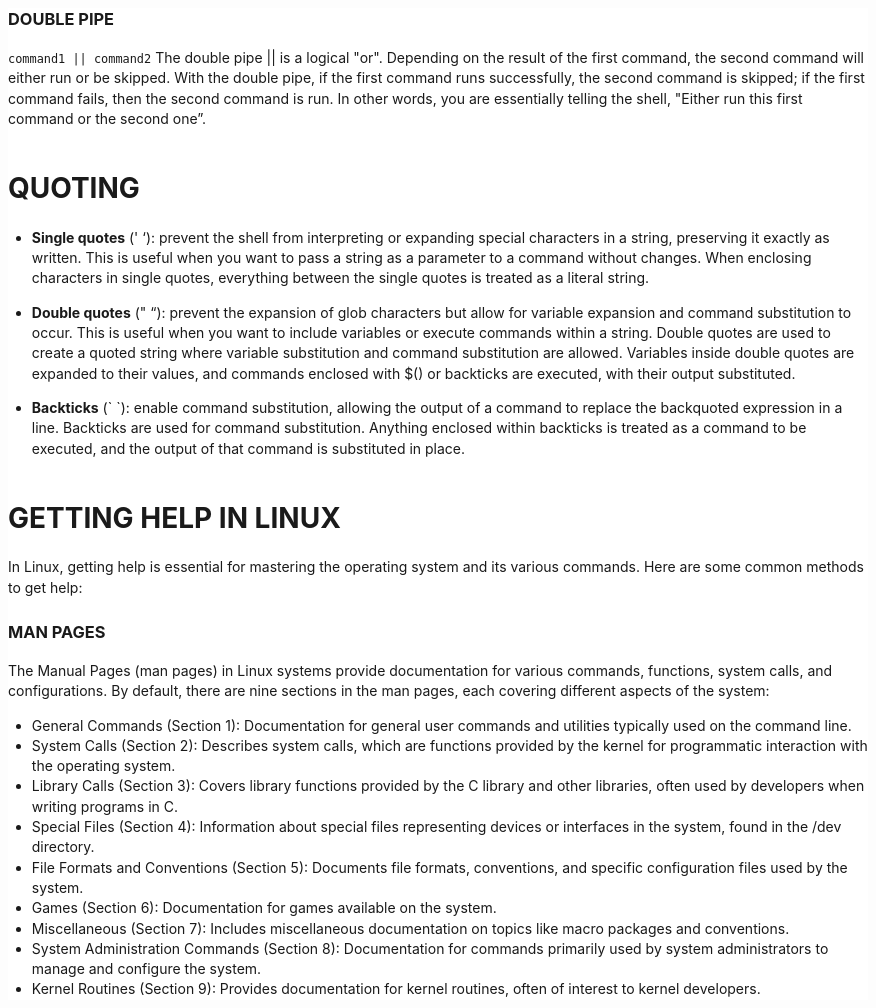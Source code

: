 ### DOUBLE PIPE
`command1 || command2`
The double pipe || is a logical "or". Depending on the result of the first command, the second command will either run or be skipped.
With the double pipe, if the first command runs successfully, the second command is skipped; if the first command fails, then the second command is run. In other words, you are essentially telling the shell, "Either run this first command or the second one”.


# QUOTING

- **Single quotes** (' ‘): prevent the shell from interpreting or expanding special characters in a string, preserving it exactly as written. This is useful when you want to pass a string as a parameter to a command without changes. When enclosing characters in single quotes, everything between the single quotes is treated as a literal string.

- **Double quotes** (" “): prevent the expansion of glob characters but allow for variable expansion and command substitution to occur. This is useful when you want to include variables or execute commands within a string. Double quotes are used to create a quoted string where variable substitution and command substitution are allowed. Variables inside double quotes are expanded to their values, and commands enclosed with $() or backticks are executed, with their output substituted.

- **Backticks** (\` \`): enable command substitution, allowing the output of a command to replace the backquoted expression in a line. Backticks are used for command substitution. Anything enclosed within backticks is treated as a command to be executed, and the output of that command is substituted in place.


# GETTING HELP IN LINUX

In Linux, getting help is essential for mastering the operating system and its various commands. Here are some common methods to get help:

### MAN PAGES

The Manual Pages (man pages) in Linux systems provide documentation for various commands, functions, system calls, and configurations. By default, there are nine sections in the man pages, each covering different aspects of the system:

- General Commands (Section 1): Documentation for general user commands and utilities typically used on the command line.
- System Calls (Section 2): Describes system calls, which are functions provided by the kernel for programmatic interaction with the operating system.
- Library Calls (Section 3): Covers library functions provided by the C library and other libraries, often used by developers when writing programs in C.
- Special Files (Section 4): Information about special files representing devices or interfaces in the system, found in the /dev directory.
- File Formats and Conventions (Section 5): Documents file formats, conventions, and specific configuration files used by the system.
- Games (Section 6): Documentation for games available on the system.
- Miscellaneous (Section 7): Includes miscellaneous documentation on topics like macro packages and conventions.
- System Administration Commands (Section 8): Documentation for commands primarily used by system administrators to manage and configure the system.
- Kernel Routines (Section 9): Provides documentation for kernel routines, often of interest to kernel developers.
